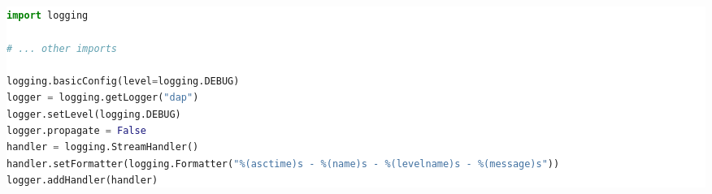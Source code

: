 ```python
import logging

# ... other imports

logging.basicConfig(level=logging.DEBUG)
logger = logging.getLogger("dap")
logger.setLevel(logging.DEBUG)
logger.propagate = False
handler = logging.StreamHandler()
handler.setFormatter(logging.Formatter("%(asctime)s - %(name)s - %(levelname)s - %(message)s"))
logger.addHandler(handler)
```
